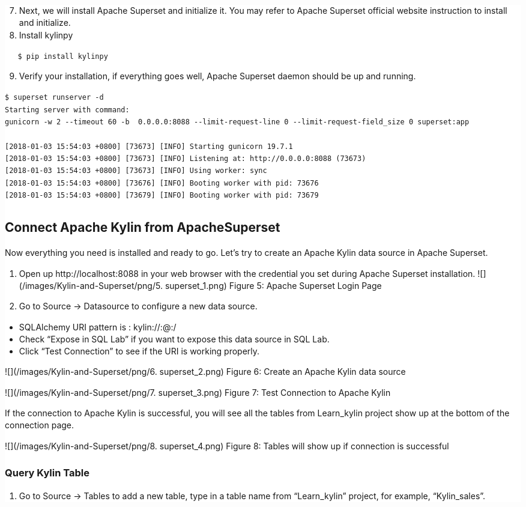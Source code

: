 7. Next, we will install Apache Superset and initialize it.
  You may refer to Apache Superset official website instruction to install and initialize.
8. Install kylinpy

```
   $ pip install kylinpy
```

9. Verify your installation, if everything goes well, Apache Superset daemon should be up and running.

```
$ superset runserver -d
Starting server with command:
gunicorn -w 2 --timeout 60 -b  0.0.0.0:8088 --limit-request-line 0 --limit-request-field_size 0 superset:app

[2018-01-03 15:54:03 +0800] [73673] [INFO] Starting gunicorn 19.7.1
[2018-01-03 15:54:03 +0800] [73673] [INFO] Listening at: http://0.0.0.0:8088 (73673)
[2018-01-03 15:54:03 +0800] [73673] [INFO] Using worker: sync
[2018-01-03 15:54:03 +0800] [73676] [INFO] Booting worker with pid: 73676
[2018-01-03 15:54:03 +0800] [73679] [INFO] Booting worker with pid: 73679
```

## Connect Apache Kylin from ApacheSuperset

Now everything you need is installed and ready to go. Let’s try to create an Apache Kylin data source in Apache Superset.
1. Open up http://localhost:8088 in your web browser with the credential you set during Apache Superset installation.
  ![](/images/Kylin-and-Superset/png/5. superset_1.png)
  Figure 5: Apache Superset Login Page

2. Go to Source -> Datasource to configure a new data source.
- SQLAlchemy URI pattern is : kylin://<username>:<password>@<hostname>:<port>/<project name>
- Check “Expose in SQL Lab” if you want to expose this data source in SQL Lab.
- Click “Test Connection” to see if the URI is working properly.

![](/images/Kylin-and-Superset/png/6. superset_2.png)
  Figure 6: Create an Apache Kylin data source

![](/images/Kylin-and-Superset/png/7. superset_3.png)
  Figure 7: Test Connection to Apache Kylin

If the connection to Apache Kylin is successful, you will see all the tables from Learn_kylin project show up at the bottom of the connection page. 

![](/images/Kylin-and-Superset/png/8. superset_4.png)
Figure 8: Tables will show up if connection is successful

### Query Kylin Table
1. Go to Source -> Tables to add a new table, type in a table name from “Learn_kylin” project, for example, “Kylin_sales”.
